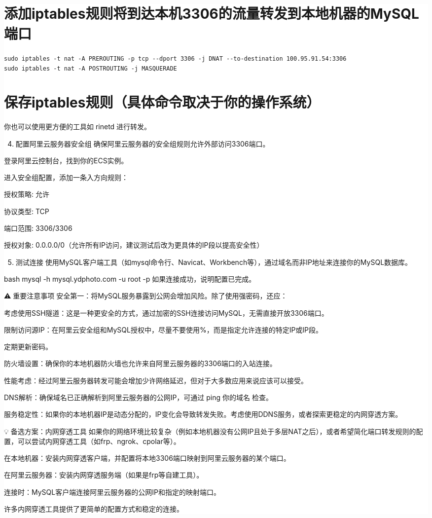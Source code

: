 # 添加iptables规则将到达本机3306的流量转发到本地机器的MySQL端口
```shell
sudo iptables -t nat -A PREROUTING -p tcp --dport 3306 -j DNAT --to-destination 100.95.91.54:3306
sudo iptables -t nat -A POSTROUTING -j MASQUERADE

```
# 保存iptables规则（具体命令取决于你的操作系统）
你也可以使用更方便的工具如 rinetd 进行转发。

4. 配置阿里云服务器安全组
   确保阿里云服务器的安全组规则允许外部访问3306端口。

登录阿里云控制台，找到你的ECS实例。

进入安全组配置，添加一条入方向规则：

授权策略: 允许

协议类型: TCP

端口范围: 3306/3306

授权对象: 0.0.0.0/0（允许所有IP访问，建议测试后改为更具体的IP段以提高安全性）

5. 测试连接
   使用MySQL客户端工具（如mysql命令行、Navicat、Workbench等），通过域名而非IP地址来连接你的MySQL数据库。

bash
mysql -h mysql.ydphoto.com -u root -p
如果连接成功，说明配置已完成。

⚠️ 重要注意事项
安全第一：将MySQL服务暴露到公网会增加风险。除了使用强密码，还应：

考虑使用SSH隧道：这是一种更安全的方式，通过加密的SSH连接访问MySQL，无需直接开放3306端口。

限制访问源IP：在阿里云安全组和MySQL授权中，尽量不要使用%，而是指定允许连接的特定IP或IP段。

定期更新密码。

防火墙设置：确保你的本地机器防火墙也允许来自阿里云服务器的3306端口的入站连接。

性能考虑：经过阿里云服务器转发可能会增加少许网络延迟，但对于大多数应用来说应该可以接受。

DNS解析：确保域名已正确解析到阿里云服务器的公网IP，可通过 ping 你的域名 检查。

服务稳定性：如果你的本地机器IP是动态分配的，IP变化会导致转发失败。考虑使用DDNS服务，或者探索更稳定的内网穿透方案。

💡 备选方案：内网穿透工具
如果你的网络环境比较复杂（例如本地机器没有公网IP且处于多层NAT之后），或者希望简化端口转发规则的配置，可以尝试内网穿透工具（如frp、ngrok、cpolar等）。

在本地机器：安装内网穿透客户端，并配置将本地3306端口映射到阿里云服务器的某个端口。

在阿里云服务器：安装内网穿透服务端（如果是frp等自建工具）。

连接时：MySQL客户端连接阿里云服务器的公网IP和指定的映射端口。

许多内网穿透工具提供了更简单的配置方式和稳定的连接。
